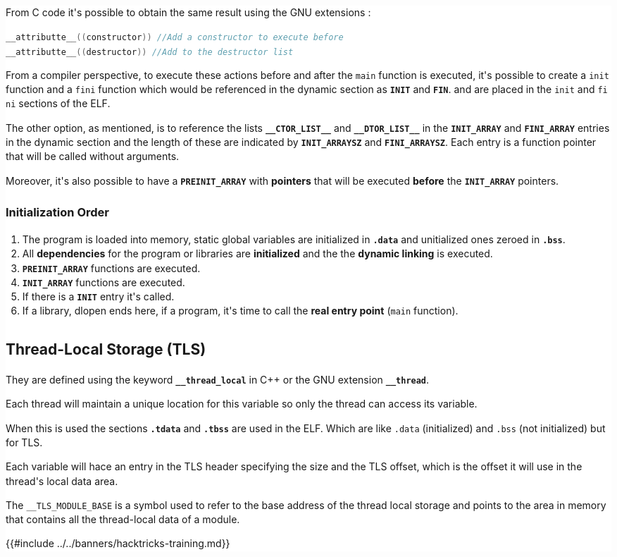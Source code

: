From C code it's possible to obtain the same result using the GNU extensions :

```c
__attributte__((constructor)) //Add a constructor to execute before
__attributte__((destructor)) //Add to the destructor list
```

From a compiler perspective, to execute these actions before and after the `main` function is executed, it's possible to create a `init` function and a `fini` function which would be referenced in the dynamic section as **`INIT`** and **`FIN`**. and are placed in the `init` and `fini` sections of the ELF.

The other option, as mentioned, is to reference the lists **`__CTOR_LIST__`** and **`__DTOR_LIST__`** in the **`INIT_ARRAY`** and **`FINI_ARRAY`** entries in the dynamic section and the length of these are indicated by **`INIT_ARRAYSZ`** and **`FINI_ARRAYSZ`**. Each entry is a function pointer that will be called without arguments.

Moreover, it's also possible to have a **`PREINIT_ARRAY`** with **pointers** that will be executed **before** the **`INIT_ARRAY`** pointers.

### Initialization Order

1. The program is loaded into memory, static global variables are initialized in **`.data`** and unitialized ones zeroed in **`.bss`**.
2. All **dependencies** for the program or libraries are **initialized** and the the **dynamic linking** is executed.
3. **`PREINIT_ARRAY`** functions are executed.
4. **`INIT_ARRAY`** functions are executed.
5. If there is a **`INIT`** entry it's called.
6. If a library, dlopen ends here, if a program, it's time to call the **real entry point** (`main` function).

## Thread-Local Storage (TLS)

They are defined using the keyword **`__thread_local`** in C++ or the GNU extension **`__thread`**.

Each thread will maintain a unique location for this variable so only the thread can access its variable.

When this is used the sections **`.tdata`** and **`.tbss`** are used in the ELF. Which are like `.data` (initialized) and `.bss` (not initialized) but for TLS.

Each variable will hace an entry in the TLS header specifying the size and the TLS offset, which is the offset it will use in the thread's local data area.

The `__TLS_MODULE_BASE` is a symbol used to refer to the base address of the thread local storage and points to the area in memory that contains all the thread-local data of a module.

{{#include ../../banners/hacktricks-training.md}}
